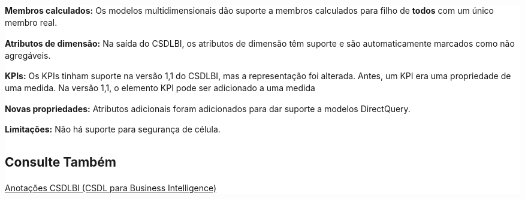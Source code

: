  **Membros calculados:** Os modelos multidimensionais dão suporte a membros calculados para filho de **todos** com um único membro real.  
  
 **Atributos de dimensão:** Na saída do CSDLBI, os atributos de dimensão têm suporte e são automaticamente marcados como não agregáveis.  
  
 **KPIs:** Os KPIs tinham suporte na versão 1,1 do CSDLBI, mas a representação foi alterada. Antes, um KPI era uma propriedade de uma medida. Na versão 1,1, o elemento KPI pode ser adicionado a uma medida  
  
 **Novas propriedades:** Atributos adicionais foram adicionados para dar suporte a modelos DirectQuery.  
  
 **Limitações:** Não há suporte para segurança de célula.  
  
## <a name="see-also"></a>Consulte Também  
 [Anotações CSDLBI &#40;CSDL para Business Intelligence&#41;](/analysis-services/csdlbi/csdl-annotations-for-business-intelligence-csdlbi)  
  
  
